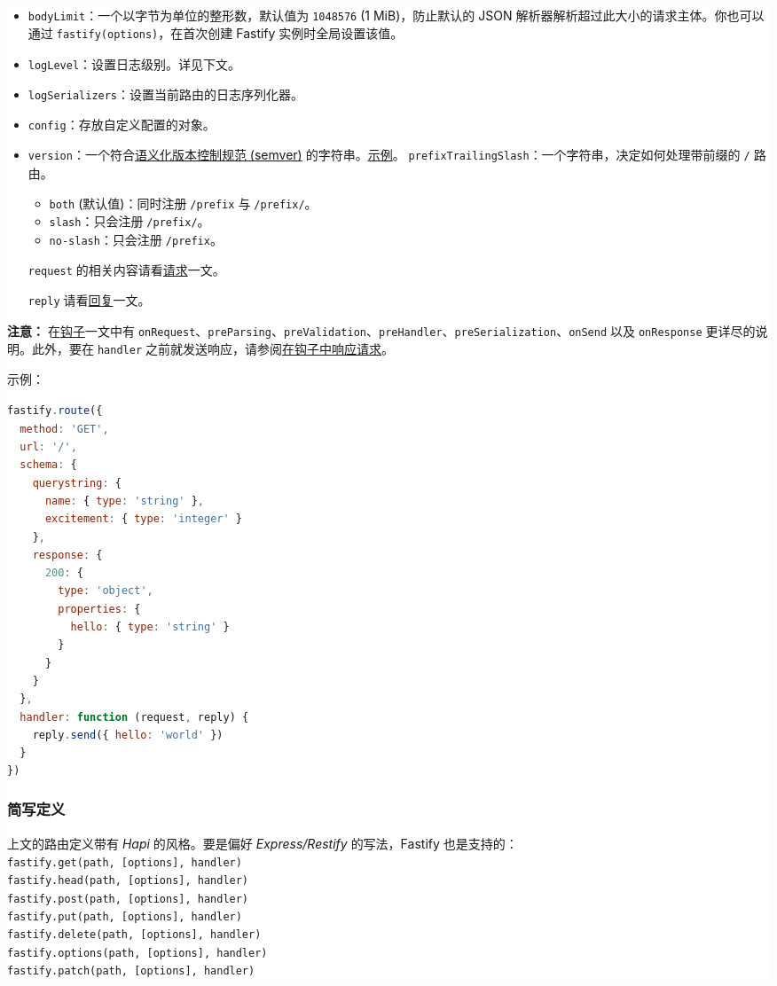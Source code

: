 * `bodyLimit`：一个以字节为单位的整形数，默认值为 `1048576` (1 MiB)，防止默认的 JSON 解析器解析超过此大小的请求主体。你也可以通过 `fastify(options)`，在首次创建 Fastify 实例时全局设置该值。
* `logLevel`：设置日志级别。详见下文。
* `logSerializers`：设置当前路由的日志序列化器。
* `config`：存放自定义配置的对象。
* `version`：一个符合[语义化版本控制规范 (semver)](https://semver.org/) 的字符串。[示例](Routes.md#version)。
`prefixTrailingSlash`：一个字符串，决定如何处理带前缀的 `/` 路由。
  * `both` (默认值)：同时注册 `/prefix` 与 `/prefix/`。
  * `slash`：只会注册 `/prefix/`。
  * `no-slash`：只会注册 `/prefix`。

  `request` 的相关内容请看[请求](Request.md)一文。

  `reply` 请看[回复](Reply.md)一文。

**注意：** 在[钩子](Hooks.md)一文中有 `onRequest`、`preParsing`、`preValidation`、`preHandler`、`preSerialization`、`onSend` 以及 `onResponse` 更详尽的说明。此外，要在 `handler` 之前就发送响应，请参阅[在钩子中响应请求](Hooks.md#respond-to-a-request-from-a-hook)。

示例：
```js
fastify.route({
  method: 'GET',
  url: '/',
  schema: {
    querystring: {
      name: { type: 'string' },
      excitement: { type: 'integer' }
    },
    response: {
      200: {
        type: 'object',
        properties: {
          hello: { type: 'string' }
        }
      }
    }
  },
  handler: function (request, reply) {
    reply.send({ hello: 'world' })
  }
})
```

<a name="shorthand-declaration"></a>
### 简写定义
上文的路由定义带有 *Hapi* 的风格。要是偏好 *Express/Restify* 的写法，Fastify 也是支持的：<br>
`fastify.get(path, [options], handler)`<br>
`fastify.head(path, [options], handler)`<br>
`fastify.post(path, [options], handler)`<br>
`fastify.put(path, [options], handler)`<br>
`fastify.delete(path, [options], handler)`<br>
`fastify.options(path, [options], handler)`<br>
`fastify.patch(path, [options], handler)`
